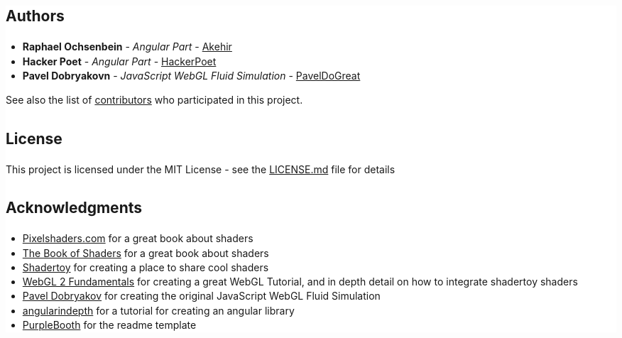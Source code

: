 ## Authors

* **Raphael Ochsenbein** - *Angular Part* - [Akehir](https://github.com/akehir)
* **Hacker Poet** - *Angular Part* - [HackerPoet](https://github.com/HackerPoet/)
* **Pavel Dobryakovn** - *JavaScript WebGL Fluid Simulation* - [PavelDoGreat](https://github.com/PavelDoGreat)

See also the list of [contributors](https://github.com/akehir/shader/contributors) who participated in this project.

## License

This project is licensed under the MIT License - see the [LICENSE.md](LICENSE.md) file for details

## Acknowledgments

* [Pixelshaders.com](http://pixelshaders.com/proposal/) for a great book about shaders
* [The Book of Shaders](https://thebookofshaders.com/01/) for a great book about shaders
* [Shadertoy](https://www.shadertoy.com/) for creating a place to share cool shaders
* [WebGL 2 Fundamentals](https://webgl2fundamentals.org/webgl/lessons/webgl-shadertoy.html) for creating a great WebGL Tutorial, and in depth detail on how to integrate shadertoy shaders 
* [Pavel Dobryakov](https://github.com/PavelDoGreat/WebGL-Fluid-Simulation) for creating the original JavaScript WebGL Fluid Simulation
* [angularindepth](https://blog.angularindepth.com/creating-a-library-in-angular-6-87799552e7e5) for a tutorial for creating an angular library
* [PurpleBooth](https://gist.github.com/PurpleBooth/109311bb0361f32d87a2/) for the readme template

